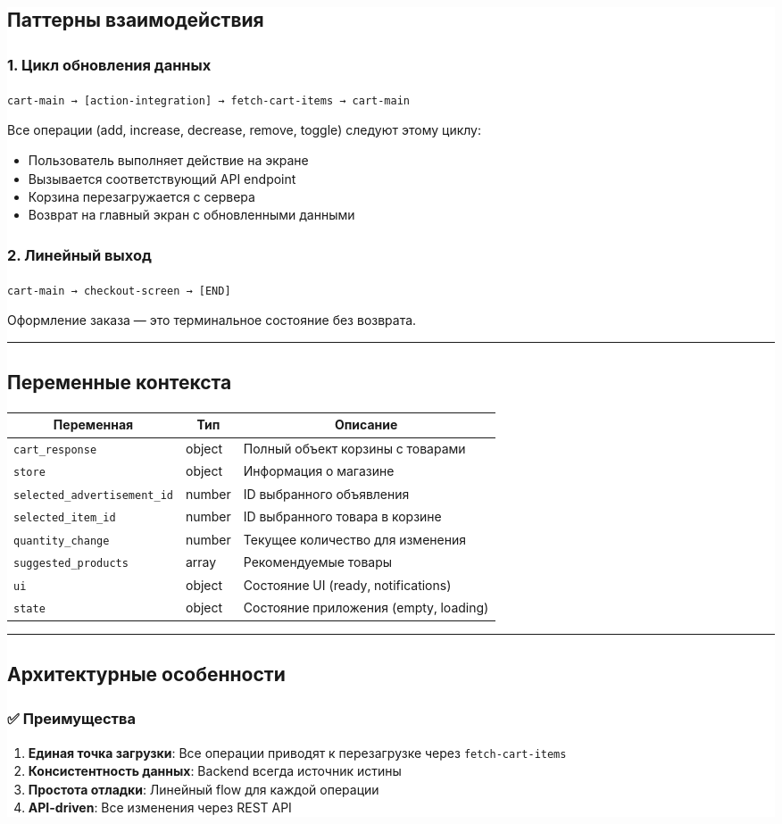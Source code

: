 
## Паттерны взаимодействия

### 1. **Цикл обновления данных**
```
cart-main → [action-integration] → fetch-cart-items → cart-main
```

Все операции (add, increase, decrease, remove, toggle) следуют этому циклу:
- Пользователь выполняет действие на экране
- Вызывается соответствующий API endpoint
- Корзина перезагружается с сервера
- Возврат на главный экран с обновленными данными

### 2. **Линейный выход**
```
cart-main → checkout-screen → [END]
```

Оформление заказа — это терминальное состояние без возврата.

---

## Переменные контекста

| Переменная | Тип | Описание |
|------------|-----|----------|
| `cart_response` | object | Полный объект корзины с товарами |
| `store` | object | Информация о магазине |
| `selected_advertisement_id` | number | ID выбранного объявления |
| `selected_item_id` | number | ID выбранного товара в корзине |
| `quantity_change` | number | Текущее количество для изменения |
| `suggested_products` | array | Рекомендуемые товары |
| `ui` | object | Состояние UI (ready, notifications) |
| `state` | object | Состояние приложения (empty, loading) |

---

## Архитектурные особенности

### ✅ Преимущества
1. **Единая точка загрузки**: Все операции приводят к перезагрузке через `fetch-cart-items`
2. **Консистентность данных**: Backend всегда источник истины
3. **Простота отладки**: Линейный flow для каждой операции
4. **API-driven**: Все изменения через REST API
